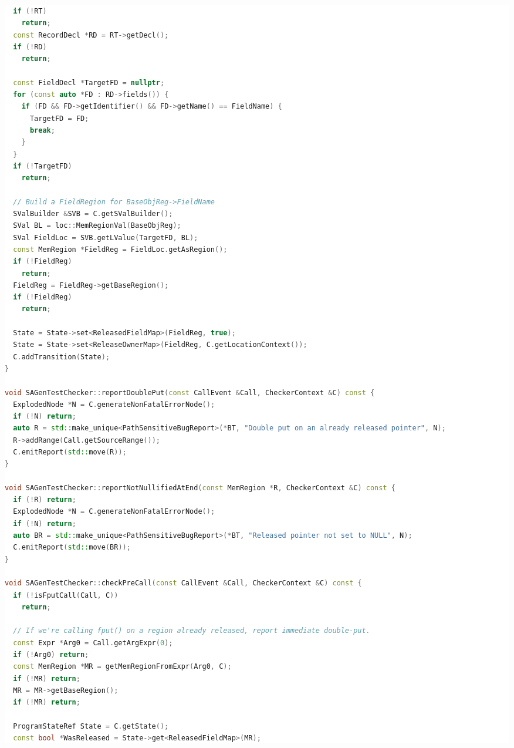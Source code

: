 ```cpp
  if (!RT)
    return;
  const RecordDecl *RD = RT->getDecl();
  if (!RD)
    return;

  const FieldDecl *TargetFD = nullptr;
  for (const auto *FD : RD->fields()) {
    if (FD && FD->getIdentifier() && FD->getName() == FieldName) {
      TargetFD = FD;
      break;
    }
  }
  if (!TargetFD)
    return;

  // Build a FieldRegion for BaseObjReg->FieldName
  SValBuilder &SVB = C.getSValBuilder();
  SVal BL = loc::MemRegionVal(BaseObjReg);
  SVal FieldLoc = SVB.getLValue(TargetFD, BL);
  const MemRegion *FieldReg = FieldLoc.getAsRegion();
  if (!FieldReg)
    return;
  FieldReg = FieldReg->getBaseRegion();
  if (!FieldReg)
    return;

  State = State->set<ReleasedFieldMap>(FieldReg, true);
  State = State->set<ReleaseOwnerMap>(FieldReg, C.getLocationContext());
  C.addTransition(State);
}

void SAGenTestChecker::reportDoublePut(const CallEvent &Call, CheckerContext &C) const {
  ExplodedNode *N = C.generateNonFatalErrorNode();
  if (!N) return;
  auto R = std::make_unique<PathSensitiveBugReport>(*BT, "Double put on an already released pointer", N);
  R->addRange(Call.getSourceRange());
  C.emitReport(std::move(R));
}

void SAGenTestChecker::reportNotNullifiedAtEnd(const MemRegion *R, CheckerContext &C) const {
  if (!R) return;
  ExplodedNode *N = C.generateNonFatalErrorNode();
  if (!N) return;
  auto BR = std::make_unique<PathSensitiveBugReport>(*BT, "Released pointer not set to NULL", N);
  C.emitReport(std::move(BR));
}

void SAGenTestChecker::checkPreCall(const CallEvent &Call, CheckerContext &C) const {
  if (!isFputCall(Call, C))
    return;

  // If we're calling fput() on a region already released, report immediate double-put.
  const Expr *Arg0 = Call.getArgExpr(0);
  if (!Arg0) return;
  const MemRegion *MR = getMemRegionFromExpr(Arg0, C);
  if (!MR) return;
  MR = MR->getBaseRegion();
  if (!MR) return;

  ProgramStateRef State = C.getState();
  const bool *WasReleased = State->get<ReleasedFieldMap>(MR);
```